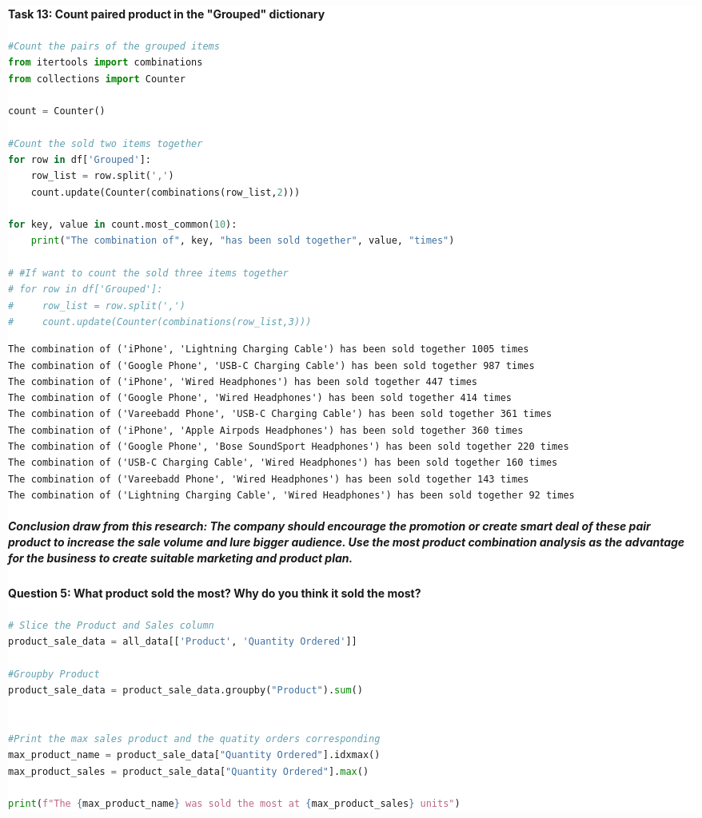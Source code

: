 

#### Task 13: Count paired product in the "Grouped" dictionary 


```python
#Count the pairs of the grouped items
from itertools import combinations
from collections import Counter

count = Counter()

#Count the sold two items together
for row in df['Grouped']:
    row_list = row.split(',')
    count.update(Counter(combinations(row_list,2)))

for key, value in count.most_common(10):
    print("The combination of", key, "has been sold together", value, "times")

# #If want to count the sold three items together
# for row in df['Grouped']:
#     row_list = row.split(',')
#     count.update(Counter(combinations(row_list,3)))
```

    The combination of ('iPhone', 'Lightning Charging Cable') has been sold together 1005 times
    The combination of ('Google Phone', 'USB-C Charging Cable') has been sold together 987 times
    The combination of ('iPhone', 'Wired Headphones') has been sold together 447 times
    The combination of ('Google Phone', 'Wired Headphones') has been sold together 414 times
    The combination of ('Vareebadd Phone', 'USB-C Charging Cable') has been sold together 361 times
    The combination of ('iPhone', 'Apple Airpods Headphones') has been sold together 360 times
    The combination of ('Google Phone', 'Bose SoundSport Headphones') has been sold together 220 times
    The combination of ('USB-C Charging Cable', 'Wired Headphones') has been sold together 160 times
    The combination of ('Vareebadd Phone', 'Wired Headphones') has been sold together 143 times
    The combination of ('Lightning Charging Cable', 'Wired Headphones') has been sold together 92 times
    

##### Conclusion draw from this research: The company should encourage the promotion or create smart deal of these pair product to increase the sale volume and lure bigger audience. Use the most product combination analysis as the advantage for the business to create suitable marketing and product plan.

#### Question 5: What product sold the most? Why do you think it sold the most?


```python
# Slice the Product and Sales column
product_sale_data = all_data[['Product', 'Quantity Ordered']]

#Groupby Product
product_sale_data = product_sale_data.groupby("Product").sum()


#Print the max sales product and the quatity orders corresponding
max_product_name = product_sale_data["Quantity Ordered"].idxmax()
max_product_sales = product_sale_data["Quantity Ordered"].max()

print(f"The {max_product_name} was sold the most at {max_product_sales} units")
```
